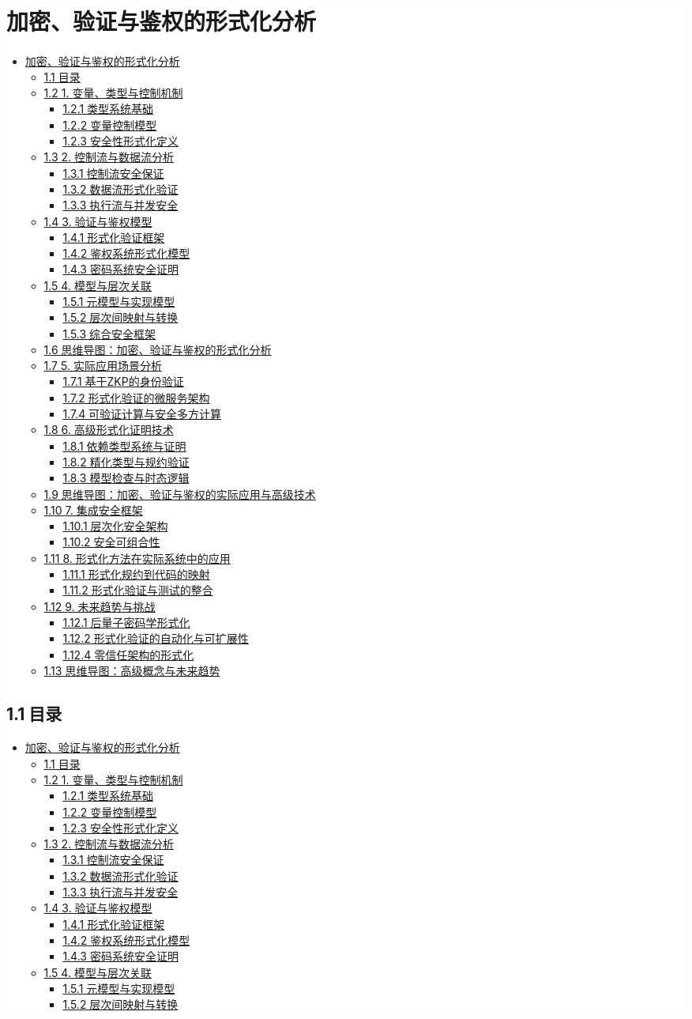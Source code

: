 # 加密、验证与鉴权的形式化分析


- [加密、验证与鉴权的形式化分析](#加密验证与鉴权的形式化分析)
  - [1.1 目录](#11-目录)
  - [1.2 1. 变量、类型与控制机制](#12-1-变量类型与控制机制)
    - [1.2.1 类型系统基础](#121-类型系统基础)
    - [1.2.2 变量控制模型](#122-变量控制模型)
    - [1.2.3 安全性形式化定义](#123-安全性形式化定义)
  - [1.3 2. 控制流与数据流分析](#13-2-控制流与数据流分析)
    - [1.3.1 控制流安全保证](#131-控制流安全保证)
    - [1.3.2 数据流形式化验证](#132-数据流形式化验证)
    - [1.3.3 执行流与并发安全](#133-执行流与并发安全)
  - [1.4 3. 验证与鉴权模型](#14-3-验证与鉴权模型)
    - [1.4.1 形式化验证框架](#141-形式化验证框架)
    - [1.4.2 鉴权系统形式化模型](#142-鉴权系统形式化模型)
    - [1.4.3 密码系统安全证明](#143-密码系统安全证明)
  - [1.5 4. 模型与层次关联](#15-4-模型与层次关联)
    - [1.5.1 元模型与实现模型](#151-元模型与实现模型)
    - [1.5.2 层次间映射与转换](#152-层次间映射与转换)
    - [1.5.3 综合安全框架](#153-综合安全框架)
  - [1.6 思维导图：加密、验证与鉴权的形式化分析](#16-思维导图加密验证与鉴权的形式化分析)
  - [1.7 5. 实际应用场景分析](#17-5-实际应用场景分析)
    - [1.7.1 基于ZKP的身份验证](#171-基于zkp的身份验证)
    - [1.7.2 形式化验证的微服务架构](#172-形式化验证的微服务架构)
    - [1.7.4 可验证计算与安全多方计算](#174-可验证计算与安全多方计算)
  - [1.8 6. 高级形式化证明技术](#18-6-高级形式化证明技术)
    - [1.8.1 依赖类型系统与证明](#181-依赖类型系统与证明)
    - [1.8.2 精化类型与规约验证](#182-精化类型与规约验证)
    - [1.8.3 模型检查与时态逻辑](#183-模型检查与时态逻辑)
  - [1.9 思维导图：加密、验证与鉴权的实际应用与高级技术](#19-思维导图加密验证与鉴权的实际应用与高级技术)
  - [1.10 7. 集成安全框架](#110-7-集成安全框架)
    - [1.10.1 层次化安全架构](#1101-层次化安全架构)
    - [1.10.2 安全可组合性](#1102-安全可组合性)
  - [1.11 8. 形式化方法在实际系统中的应用](#111-8-形式化方法在实际系统中的应用)
    - [1.11.1 形式化规约到代码的映射](#1111-形式化规约到代码的映射)
    - [1.11.2 形式化验证与测试的整合](#1112-形式化验证与测试的整合)
  - [1.12 9. 未来趋势与挑战](#112-9-未来趋势与挑战)
    - [1.12.1 后量子密码学形式化](#1121-后量子密码学形式化)
    - [1.12.2 形式化验证的自动化与可扩展性](#1122-形式化验证的自动化与可扩展性)
    - [1.12.4 零信任架构的形式化](#1124-零信任架构的形式化)
  - [1.13 思维导图：高级概念与未来趋势](#113-思维导图高级概念与未来趋势)


## 1.1 目录

- [加密、验证与鉴权的形式化分析](#加密验证与鉴权的形式化分析)
  - [1.1 目录](#11-目录)
  - [1.2 1. 变量、类型与控制机制](#12-1-变量类型与控制机制)
    - [1.2.1 类型系统基础](#121-类型系统基础)
    - [1.2.2 变量控制模型](#122-变量控制模型)
    - [1.2.3 安全性形式化定义](#123-安全性形式化定义)
  - [1.3 2. 控制流与数据流分析](#13-2-控制流与数据流分析)
    - [1.3.1 控制流安全保证](#131-控制流安全保证)
    - [1.3.2 数据流形式化验证](#132-数据流形式化验证)
    - [1.3.3 执行流与并发安全](#133-执行流与并发安全)
  - [1.4 3. 验证与鉴权模型](#14-3-验证与鉴权模型)
    - [1.4.1 形式化验证框架](#141-形式化验证框架)
    - [1.4.2 鉴权系统形式化模型](#142-鉴权系统形式化模型)
    - [1.4.3 密码系统安全证明](#143-密码系统安全证明)
  - [1.5 4. 模型与层次关联](#15-4-模型与层次关联)
    - [1.5.1 元模型与实现模型](#151-元模型与实现模型)
    - [1.5.2 层次间映射与转换](#152-层次间映射与转换)
